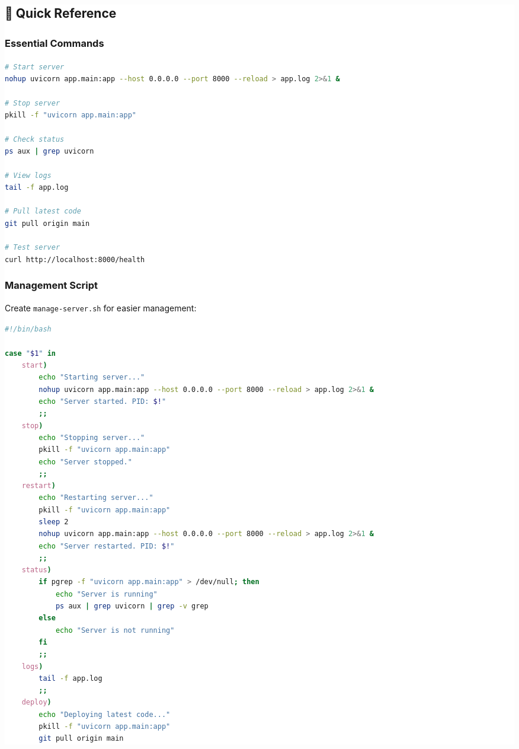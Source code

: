 
## 📝 Quick Reference

### Essential Commands
```bash
# Start server
nohup uvicorn app.main:app --host 0.0.0.0 --port 8000 --reload > app.log 2>&1 &

# Stop server
pkill -f "uvicorn app.main:app"

# Check status
ps aux | grep uvicorn

# View logs
tail -f app.log

# Pull latest code
git pull origin main

# Test server
curl http://localhost:8000/health
```

### Management Script
Create `manage-server.sh` for easier management:

```bash
#!/bin/bash

case "$1" in
    start)
        echo "Starting server..."
        nohup uvicorn app.main:app --host 0.0.0.0 --port 8000 --reload > app.log 2>&1 &
        echo "Server started. PID: $!"
        ;;
    stop)
        echo "Stopping server..."
        pkill -f "uvicorn app.main:app"
        echo "Server stopped."
        ;;
    restart)
        echo "Restarting server..."
        pkill -f "uvicorn app.main:app"
        sleep 2
        nohup uvicorn app.main:app --host 0.0.0.0 --port 8000 --reload > app.log 2>&1 &
        echo "Server restarted. PID: $!"
        ;;
    status)
        if pgrep -f "uvicorn app.main:app" > /dev/null; then
            echo "Server is running"
            ps aux | grep uvicorn | grep -v grep
        else
            echo "Server is not running"
        fi
        ;;
    logs)
        tail -f app.log
        ;;
    deploy)
        echo "Deploying latest code..."
        pkill -f "uvicorn app.main:app"
        git pull origin main
```